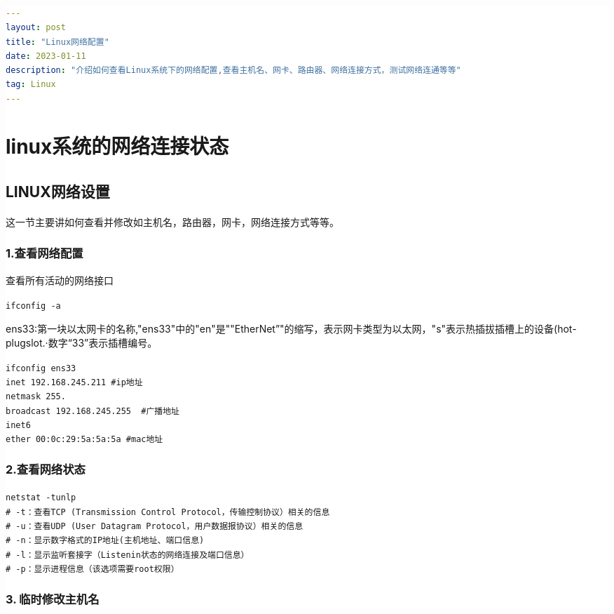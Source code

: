 ```yaml
---
layout: post
title: "Linux网络配置"
date: 2023-01-11 
description: "介绍如何查看Linux系统下的网络配置,查看主机名、网卡、路由器、网络连接方式，测试网络连通等等"
tag: Linux
---  
```


# linux系统的网络连接状态

## LINUX网络设置
这一节主要讲如何查看并修改如主机名，路由器，网卡，网络连接方式等等。

### 1.查看网络配置

查看所有活动的网络接口

    ifconfig -a

ens33:第一块以太网卡的名称,"ens33"中的"en"是""EtherNet”"的缩写，表示网卡类型为以太网，"s"表示热插拔插槽上的设备(hot-plugslot.·数字“33”表示插槽编号。

    ifconfig ens33
    inet 192.168.245.211 #ip地址
    netmask 255.
    broadcast 192.168.245.255  #广播地址
    inet6
    ether 00:0c:29:5a:5a:5a #mac地址




### 2.查看网络状态

    netstat -tunlp
    # -t：查看TCP (Transmission Control Protocol，传输控制协议）相关的信息
    # -u：查看UDP (User Datagram Protocol，用户数据报协议）相关的信息
    # -n：显示数字格式的IP地址(主机地址、端口信息)
    # -l：显示监听套接字（Listenin状态的网络连接及端口信息）
    # -p：显示进程信息（该选项需要root权限）


### 3. 临时修改主机名
